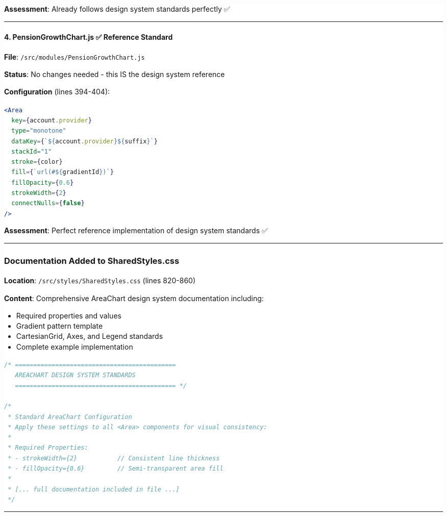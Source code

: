 **Assessment**: Already follows design system standards perfectly ✅

---

#### 4. PensionGrowthChart.js ✅ Reference Standard
**File**: `/src/modules/PensionGrowthChart.js`

**Status**: No changes needed - this IS the design system reference

**Configuration** (lines 394-404):
```jsx
<Area
  key={account.provider}
  type="monotone"
  dataKey={`${account.provider}${suffix}`}
  stackId="1"
  stroke={color}
  fill={`url(#${gradientId})`}
  fillOpacity={0.6}
  strokeWidth={2}
  connectNulls={false}
/>
```

**Assessment**: Perfect reference implementation of design system standards ✅

---

### Documentation Added to SharedStyles.css

**Location**: `/src/styles/SharedStyles.css` (lines 820-860)

**Content**: Comprehensive AreaChart design system documentation including:
- Required properties and values
- Gradient pattern template
- CartesianGrid, Axes, and Legend standards
- Complete example implementation

```css
/* ============================================
   AREACHART DESIGN SYSTEM STANDARDS
   ============================================ */

/*
 * Standard AreaChart Configuration
 * Apply these settings to all <Area> components for visual consistency:
 *
 * Required Properties:
 * - strokeWidth={2}           // Consistent line thickness
 * - fillOpacity={0.6}         // Semi-transparent area fill
 *
 * [... full documentation included in file ...]
 */
```

---